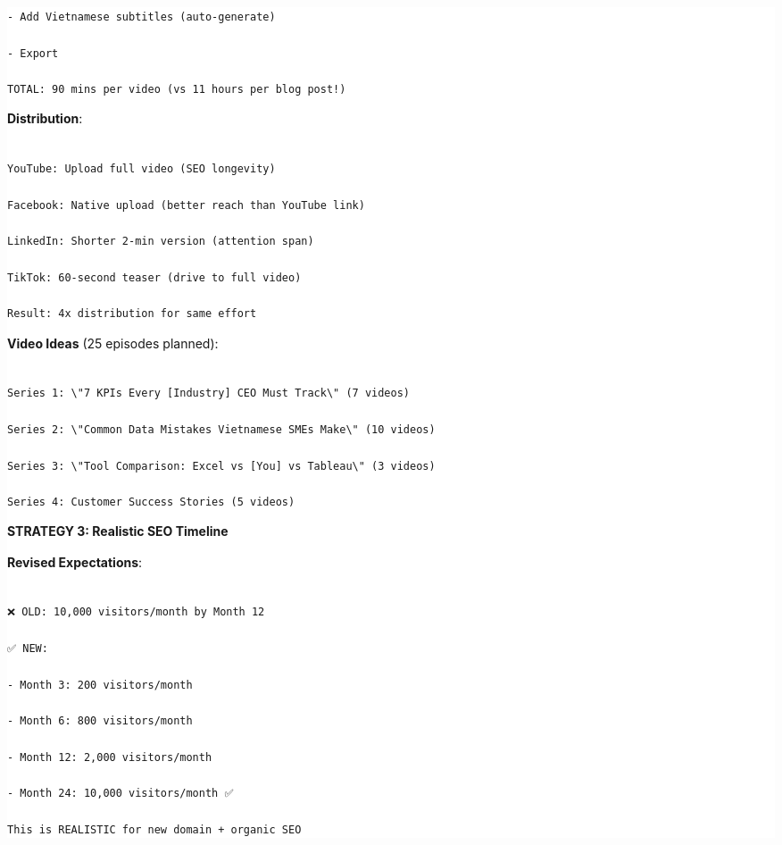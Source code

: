 ```
- Add Vietnamese subtitles (auto-generate)

- Export

TOTAL: 90 mins per video (vs 11 hours per blog post!)

```

**Distribution**:

```

YouTube: Upload full video (SEO longevity)

Facebook: Native upload (better reach than YouTube link)

LinkedIn: Shorter 2-min version (attention span)

TikTok: 60-second teaser (drive to full video)

Result: 4x distribution for same effort

```

**Video Ideas** (25 episodes planned):

```

Series 1: \"7 KPIs Every [Industry] CEO Must Track\" (7 videos)

Series 2: \"Common Data Mistakes Vietnamese SMEs Make\" (10 videos)

Series 3: \"Tool Comparison: Excel vs [You] vs Tableau\" (3 videos)

Series 4: Customer Success Stories (5 videos)

```

**STRATEGY 3: Realistic SEO Timeline**

**Revised Expectations**:

```

❌ OLD: 10,000 visitors/month by Month 12

✅ NEW:

- Month 3: 200 visitors/month

- Month 6: 800 visitors/month

- Month 12: 2,000 visitors/month

- Month 24: 10,000 visitors/month ✅

This is REALISTIC for new domain + organic SEO

```
